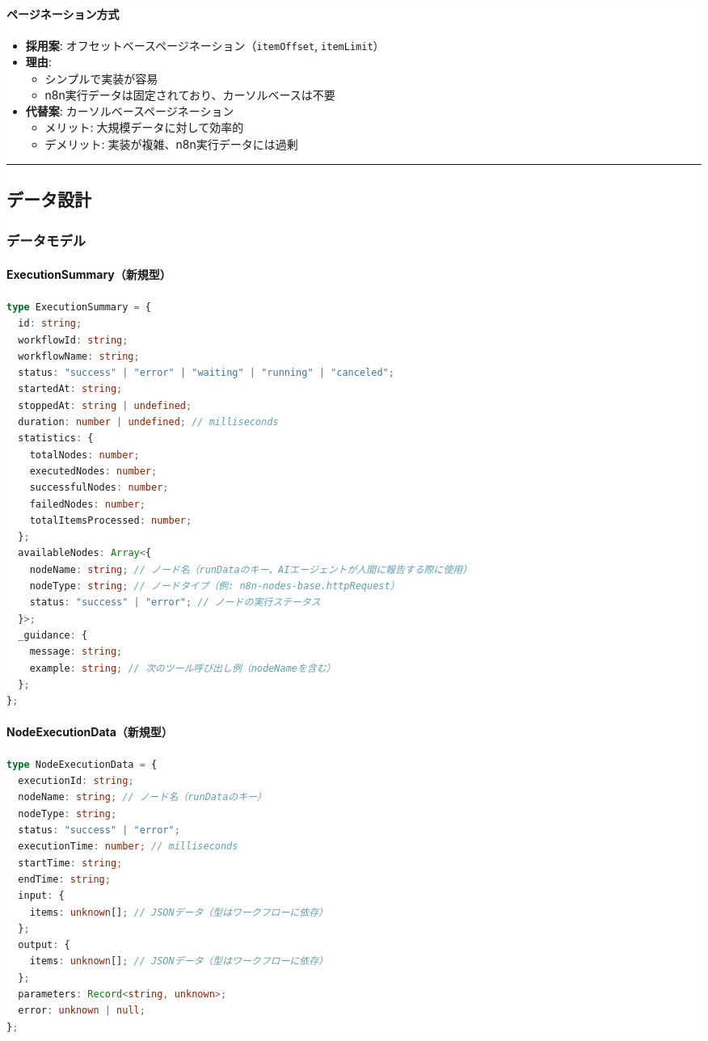 #### ページネーション方式
- **採用案**: オフセットベースページネーション（`itemOffset`, `itemLimit`）
- **理由**:
  - シンプルで実装が容易
  - n8n実行データは固定されており、カーソルベースは不要
- **代替案**: カーソルベースページネーション
  - メリット: 大規模データに対して効率的
  - デメリット: 実装が複雑、n8n実行データには過剰

---

## データ設計

### データモデル

#### ExecutionSummary（新規型）
```typescript
type ExecutionSummary = {
  id: string;
  workflowId: string;
  workflowName: string;
  status: "success" | "error" | "waiting" | "running" | "canceled";
  startedAt: string;
  stoppedAt: string | undefined;
  duration: number | undefined; // milliseconds
  statistics: {
    totalNodes: number;
    executedNodes: number;
    successfulNodes: number;
    failedNodes: number;
    totalItemsProcessed: number;
  };
  availableNodes: Array<{
    nodeName: string; // ノード名（runDataのキー、AIエージェントが人間に報告する際に使用）
    nodeType: string; // ノードタイプ（例: n8n-nodes-base.httpRequest）
    status: "success" | "error"; // ノードの実行ステータス
  }>;
  _guidance: {
    message: string;
    example: string; // 次のツール呼び出し例（nodeNameを含む）
  };
};
```

#### NodeExecutionData（新規型）
```typescript
type NodeExecutionData = {
  executionId: string;
  nodeName: string; // ノード名（runDataのキー）
  nodeType: string;
  status: "success" | "error";
  executionTime: number; // milliseconds
  startTime: string;
  endTime: string;
  input: {
    items: unknown[]; // JSONデータ（型はワークフローに依存）
  };
  output: {
    items: unknown[]; // JSONデータ（型はワークフローに依存）
  };
  parameters: Record<string, unknown>;
  error: unknown | null;
};
```